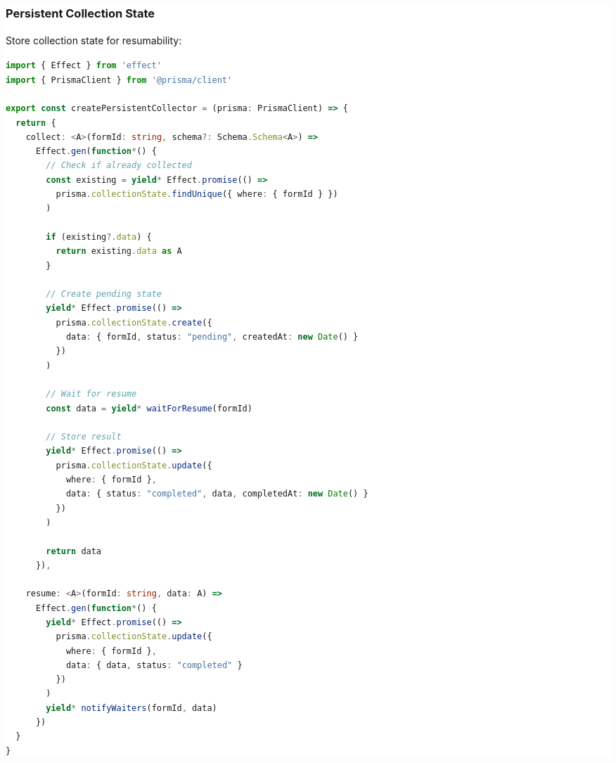 ### Persistent Collection State

Store collection state for resumability:

```typescript
import { Effect } from 'effect'
import { PrismaClient } from '@prisma/client'

export const createPersistentCollector = (prisma: PrismaClient) => {
  return {
    collect: <A>(formId: string, schema?: Schema.Schema<A>) =>
      Effect.gen(function*() {
        // Check if already collected
        const existing = yield* Effect.promise(() =>
          prisma.collectionState.findUnique({ where: { formId } })
        )

        if (existing?.data) {
          return existing.data as A
        }

        // Create pending state
        yield* Effect.promise(() =>
          prisma.collectionState.create({
            data: { formId, status: "pending", createdAt: new Date() }
          })
        )

        // Wait for resume
        const data = yield* waitForResume(formId)

        // Store result
        yield* Effect.promise(() =>
          prisma.collectionState.update({
            where: { formId },
            data: { status: "completed", data, completedAt: new Date() }
          })
        )

        return data
      }),

    resume: <A>(formId: string, data: A) =>
      Effect.gen(function*() {
        yield* Effect.promise(() =>
          prisma.collectionState.update({
            where: { formId },
            data: { data, status: "completed" }
          })
        )
        yield* notifyWaiters(formId, data)
      })
  }
}
```
